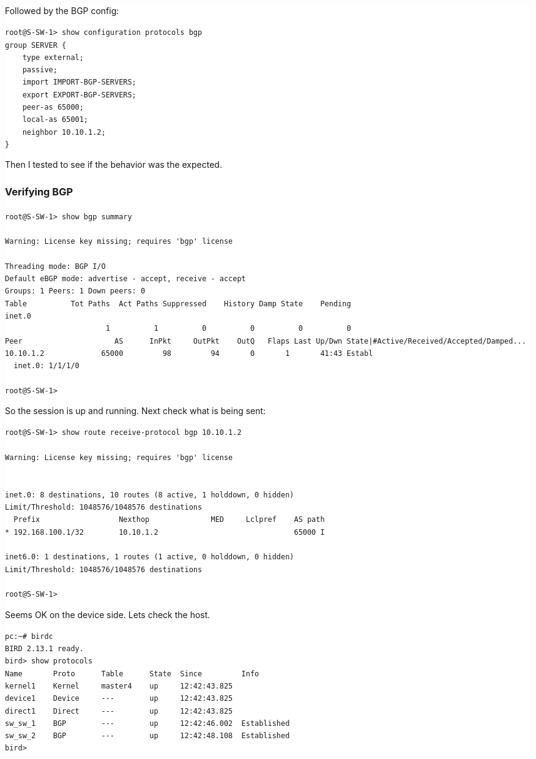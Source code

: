 
Followed by the BGP config:

    root@S-SW-1> show configuration protocols bgp    
    group SERVER {
        type external;
        passive;
        import IMPORT-BGP-SERVERS;
        export EXPORT-BGP-SERVERS;
        peer-as 65000;
        local-as 65001;
        neighbor 10.10.1.2;
    }

Then I tested to see if the behavior was the expected.

### Verifying BGP ###

    root@S-SW-1> show bgp summary 

    Warning: License key missing; requires 'bgp' license

    Threading mode: BGP I/O
    Default eBGP mode: advertise - accept, receive - accept
    Groups: 1 Peers: 1 Down peers: 0
    Table          Tot Paths  Act Paths Suppressed    History Damp State    Pending
    inet.0               
                           1          1          0          0          0          0
    Peer                     AS      InPkt     OutPkt    OutQ   Flaps Last Up/Dwn State|#Active/Received/Accepted/Damped...
    10.10.1.2             65000         98         94       0       1       41:43 Establ
      inet.0: 1/1/1/0

    root@S-SW-1> 

So the session is up and running. Next check what is being sent:

    root@S-SW-1> show route receive-protocol bgp 10.10.1.2 

    Warning: License key missing; requires 'bgp' license


    inet.0: 8 destinations, 10 routes (8 active, 1 holddown, 0 hidden)
    Limit/Threshold: 1048576/1048576 destinations
      Prefix                  Nexthop              MED     Lclpref    AS path
    * 192.168.100.1/32        10.10.1.2                               65000 I

    inet6.0: 1 destinations, 1 routes (1 active, 0 holddown, 0 hidden)
    Limit/Threshold: 1048576/1048576 destinations

    root@S-SW-1>

Seems OK on the device side. Lets check the host.

    pc:~# birdc
    BIRD 2.13.1 ready.
    bird> show protocols
    Name       Proto      Table      State  Since         Info
    kernel1    Kernel     master4    up     12:42:43.825  
    device1    Device     ---        up     12:42:43.825  
    direct1    Direct     ---        up     12:42:43.825  
    sw_sw_1    BGP        ---        up     12:42:46.002  Established   
    sw_sw_2    BGP        ---        up     12:42:48.108  Established   
    bird> 
